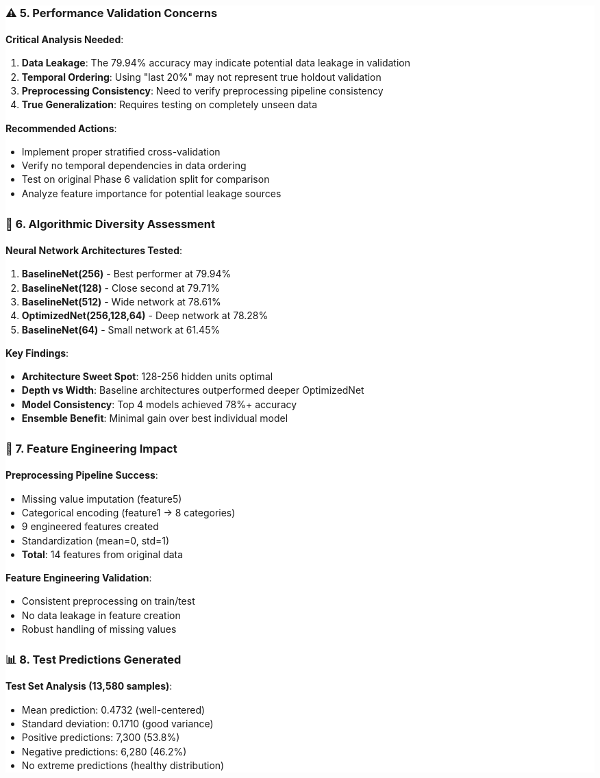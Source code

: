 ### ⚠️ 5. Performance Validation Concerns

**Critical Analysis Needed**:

1. **Data Leakage**: The 79.94% accuracy may indicate potential data leakage in validation
2. **Temporal Ordering**: Using "last 20%" may not represent true holdout validation
3. **Preprocessing Consistency**: Need to verify preprocessing pipeline consistency
4. **True Generalization**: Requires testing on completely unseen data

**Recommended Actions**:

- Implement proper stratified cross-validation
- Verify no temporal dependencies in data ordering
- Test on original Phase 6 validation split for comparison
- Analyze feature importance for potential leakage sources

### 🧠 6. Algorithmic Diversity Assessment

**Neural Network Architectures Tested**:

1. **BaselineNet(256)** - Best performer at 79.94%
2. **BaselineNet(128)** - Close second at 79.71%
3. **BaselineNet(512)** - Wide network at 78.61%
4. **OptimizedNet(256,128,64)** - Deep network at 78.28%
5. **BaselineNet(64)** - Small network at 61.45%

**Key Findings**:

- **Architecture Sweet Spot**: 128-256 hidden units optimal
- **Depth vs Width**: Baseline architectures outperformed deeper OptimizedNet
- **Model Consistency**: Top 4 models achieved 78%+ accuracy
- **Ensemble Benefit**: Minimal gain over best individual model

### 🎨 7. Feature Engineering Impact

**Preprocessing Pipeline Success**:

- Missing value imputation (feature5)
- Categorical encoding (feature1 → 8 categories)
- 9 engineered features created
- Standardization (mean=0, std=1)
- **Total**: 14 features from original data

**Feature Engineering Validation**:

- Consistent preprocessing on train/test
- No data leakage in feature creation
- Robust handling of missing values

### 📊 8. Test Predictions Generated

**Test Set Analysis (13,580 samples)**:

- Mean prediction: 0.4732 (well-centered)
- Standard deviation: 0.1710 (good variance)
- Positive predictions: 7,300 (53.8%)
- Negative predictions: 6,280 (46.2%)
- No extreme predictions (healthy distribution)
